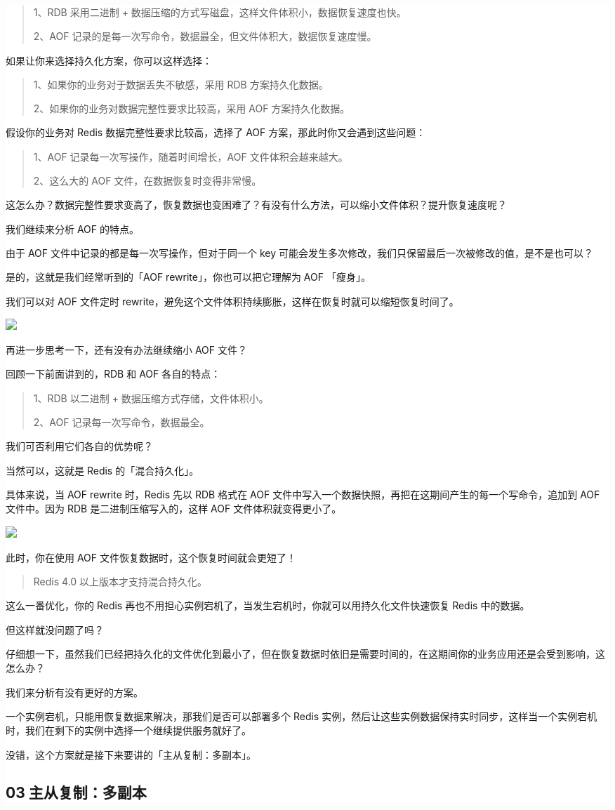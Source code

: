 > 1、RDB 采用二进制 + 数据压缩的方式写磁盘，这样文件体积小，数据恢复速度也快。
>
> 2、AOF 记录的是每一次写命令，数据最全，但文件体积大，数据恢复速度慢。

如果让你来选择持久化方案，你可以这样选择：

> 1、如果你的业务对于数据丢失不敏感，采用 RDB 方案持久化数据。
>
> 2、如果你的业务对数据完整性要求比较高，采用 AOF 方案持久化数据。

假设你的业务对 Redis 数据完整性要求比较高，选择了 AOF 方案，那此时你又会遇到这些问题：

> 1、AOF 记录每一次写操作，随着时间增长，AOF 文件体积会越来越大。
>
> 2、这么大的 AOF 文件，在数据恢复时变得非常慢。

这怎么办？数据完整性要求变高了，恢复数据也变困难了？有没有什么方法，可以缩小文件体积？提升恢复速度呢？

我们继续来分析 AOF 的特点。

由于 AOF 文件中记录的都是每一次写操作，但对于同一个 key 可能会发生多次修改，我们只保留最后一次被修改的值，是不是也可以？

是的，这就是我们经常听到的「AOF rewrite」，你也可以把它理解为 AOF 「瘦身」。

我们可以对 AOF 文件定时 rewrite，避免这个文件体积持续膨胀，这样在恢复时就可以缩短恢复时间了。

![](https://mmbiz.qpic.cn/mmbiz_png/AaabKZjib2kY0DeVymvHbtCTDy0cNPYX76vWjdpNXiaYQ7eYmkYWLbTxDdmjTd50pibZWkEWLdZSNP34iacQWtWoRA/640?wx_fmt=png)

再进一步思考一下，还有没有办法继续缩小 AOF 文件？

回顾一下前面讲到的，RDB 和 AOF 各自的特点：

> 1、RDB 以二进制 + 数据压缩方式存储，文件体积小。
>
> 2、AOF 记录每一次写命令，数据最全。

我们可否利用它们各自的优势呢？

当然可以，这就是 Redis 的「混合持久化」。

具体来说，当 AOF rewrite 时，Redis 先以 RDB 格式在 AOF 文件中写入一个数据快照，再把在这期间产生的每一个写命令，追加到 AOF 文件中。因为 RDB 是二进制压缩写入的，这样 AOF 文件体积就变得更小了。

![](https://mmbiz.qpic.cn/mmbiz_png/AaabKZjib2kY0DeVymvHbtCTDy0cNPYX7NtGtz7Diay9lnnia6spsS6Q3Rz8evApF56RkQic6A6KXlSwHdok8MG1lg/640?wx_fmt=png)

此时，你在使用 AOF 文件恢复数据时，这个恢复时间就会更短了！

> Redis 4.0 以上版本才支持混合持久化。

这么一番优化，你的 Redis 再也不用担心实例宕机了，当发生宕机时，你就可以用持久化文件快速恢复 Redis 中的数据。

但这样就没问题了吗？

仔细想一下，虽然我们已经把持久化的文件优化到最小了，但在恢复数据时依旧是需要时间的，在这期间你的业务应用还是会受到影响，这怎么办？

我们来分析有没有更好的方案。

一个实例宕机，只能用恢复数据来解决，那我们是否可以部署多个 Redis 实例，然后让这些实例数据保持实时同步，这样当一个实例宕机时，我们在剩下的实例中选择一个继续提供服务就好了。

没错，这个方案就是接下来要讲的「主从复制：多副本」。

## 03 主从复制：多副本
